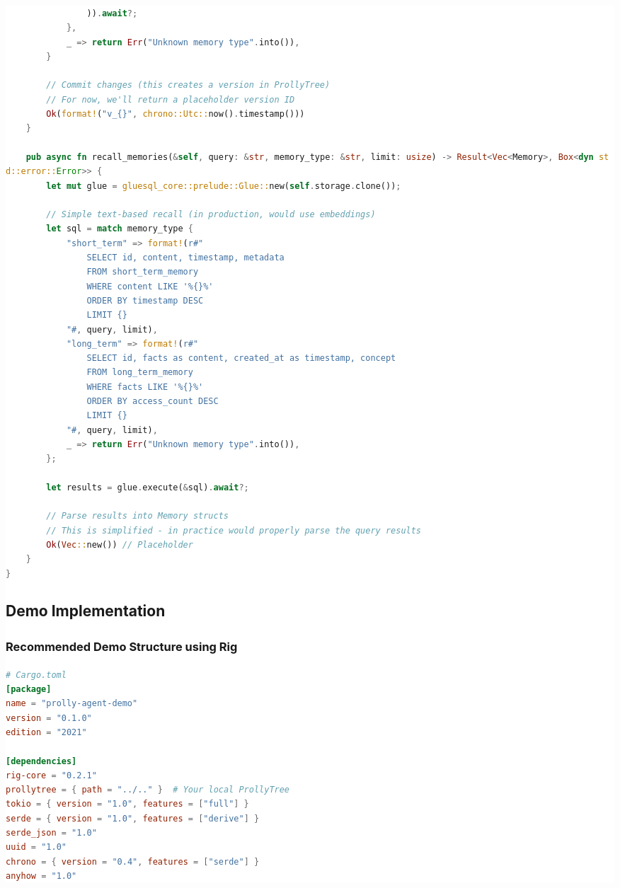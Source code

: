 ```rust
                )).await?;
            },
            _ => return Err("Unknown memory type".into()),
        }
        
        // Commit changes (this creates a version in ProllyTree)
        // For now, we'll return a placeholder version ID
        Ok(format!("v_{}", chrono::Utc::now().timestamp()))
    }
    
    pub async fn recall_memories(&self, query: &str, memory_type: &str, limit: usize) -> Result<Vec<Memory>, Box<dyn std::error::Error>> {
        let mut glue = gluesql_core::prelude::Glue::new(self.storage.clone());
        
        // Simple text-based recall (in production, would use embeddings)
        let sql = match memory_type {
            "short_term" => format!(r#"
                SELECT id, content, timestamp, metadata 
                FROM short_term_memory 
                WHERE content LIKE '%{}%' 
                ORDER BY timestamp DESC 
                LIMIT {}
            "#, query, limit),
            "long_term" => format!(r#"
                SELECT id, facts as content, created_at as timestamp, concept
                FROM long_term_memory 
                WHERE facts LIKE '%{}%' 
                ORDER BY access_count DESC 
                LIMIT {}
            "#, query, limit),
            _ => return Err("Unknown memory type".into()),
        };
        
        let results = glue.execute(&sql).await?;
        
        // Parse results into Memory structs
        // This is simplified - in practice would properly parse the query results
        Ok(Vec::new()) // Placeholder
    }
}
```

## Demo Implementation

### **Recommended Demo Structure using Rig**

```toml
# Cargo.toml
[package]
name = "prolly-agent-demo"
version = "0.1.0"
edition = "2021"

[dependencies]
rig-core = "0.2.1"
prollytree = { path = "../.." }  # Your local ProllyTree
tokio = { version = "1.0", features = ["full"] }
serde = { version = "1.0", features = ["derive"] }
serde_json = "1.0"
uuid = "1.0"
chrono = { version = "0.4", features = ["serde"] }
anyhow = "1.0"
```